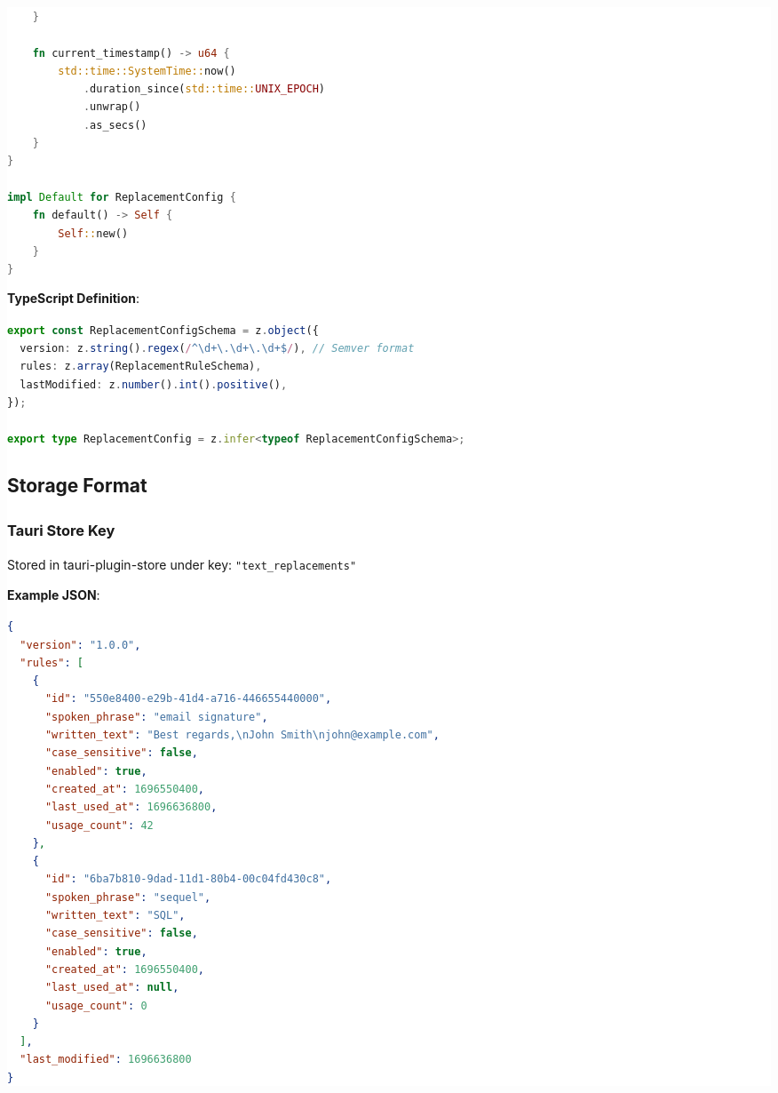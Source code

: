 ```rust
    }

    fn current_timestamp() -> u64 {
        std::time::SystemTime::now()
            .duration_since(std::time::UNIX_EPOCH)
            .unwrap()
            .as_secs()
    }
}

impl Default for ReplacementConfig {
    fn default() -> Self {
        Self::new()
    }
}
```

**TypeScript Definition**:
```typescript
export const ReplacementConfigSchema = z.object({
  version: z.string().regex(/^\d+\.\d+\.\d+$/), // Semver format
  rules: z.array(ReplacementRuleSchema),
  lastModified: z.number().int().positive(),
});

export type ReplacementConfig = z.infer<typeof ReplacementConfigSchema>;
```

## Storage Format

### Tauri Store Key

Stored in tauri-plugin-store under key: `"text_replacements"`

**Example JSON**:
```json
{
  "version": "1.0.0",
  "rules": [
    {
      "id": "550e8400-e29b-41d4-a716-446655440000",
      "spoken_phrase": "email signature",
      "written_text": "Best regards,\nJohn Smith\njohn@example.com",
      "case_sensitive": false,
      "enabled": true,
      "created_at": 1696550400,
      "last_used_at": 1696636800,
      "usage_count": 42
    },
    {
      "id": "6ba7b810-9dad-11d1-80b4-00c04fd430c8",
      "spoken_phrase": "sequel",
      "written_text": "SQL",
      "case_sensitive": false,
      "enabled": true,
      "created_at": 1696550400,
      "last_used_at": null,
      "usage_count": 0
    }
  ],
  "last_modified": 1696636800
}
```
